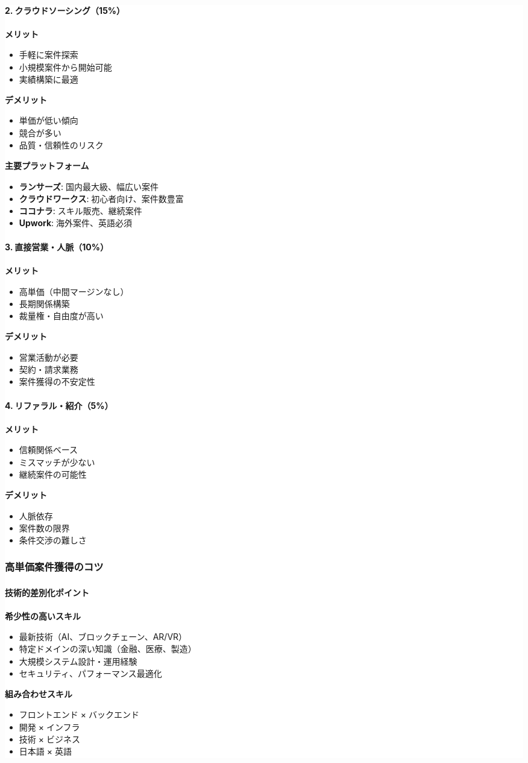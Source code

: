 #### 2. クラウドソーシング（15%）
**メリット**
- 手軽に案件探索
- 小規模案件から開始可能
- 実績構築に最適

**デメリット**
- 単価が低い傾向
- 競合が多い
- 品質・信頼性のリスク

**主要プラットフォーム**
- **ランサーズ**: 国内最大級、幅広い案件
- **クラウドワークス**: 初心者向け、案件数豊富
- **ココナラ**: スキル販売、継続案件
- **Upwork**: 海外案件、英語必須

#### 3. 直接営業・人脈（10%）
**メリット**
- 高単価（中間マージンなし）
- 長期関係構築
- 裁量権・自由度が高い

**デメリット**
- 営業活動が必要
- 契約・請求業務
- 案件獲得の不安定性

#### 4. リファラル・紹介（5%）
**メリット**
- 信頼関係ベース
- ミスマッチが少ない
- 継続案件の可能性

**デメリット**
- 人脈依存
- 案件数の限界
- 条件交渉の難しさ

### 高単価案件獲得のコツ

#### 技術的差別化ポイント
**希少性の高いスキル**
- 最新技術（AI、ブロックチェーン、AR/VR）
- 特定ドメインの深い知識（金融、医療、製造）
- 大規模システム設計・運用経験
- セキュリティ、パフォーマンス最適化

**組み合わせスキル**
- フロントエンド × バックエンド
- 開発 × インフラ
- 技術 × ビジネス
- 日本語 × 英語
